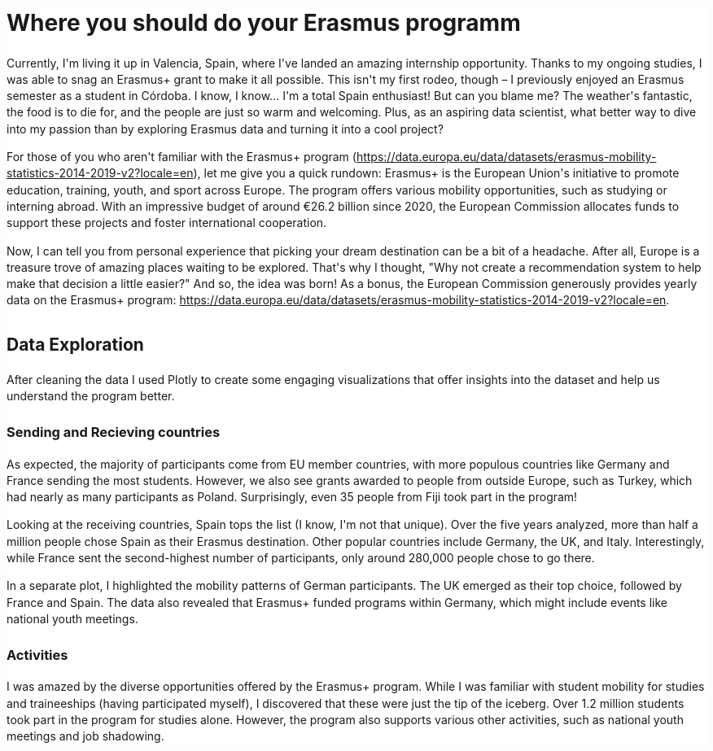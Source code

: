 # Where you should do your Erasmus programm

Currently, I'm living it up in Valencia, Spain, where I've landed an amazing internship opportunity. Thanks to my ongoing studies, I was able to snag an Erasmus+ grant to make it all possible. This isn't my first rodeo, though – I previously enjoyed an Erasmus semester as a student in Córdoba. I know, I know... I'm a total Spain enthusiast! But can you blame me? The weather's fantastic, the food is to die for, and the people are just so warm and welcoming. Plus, as an aspiring data scientist, what better way to dive into my passion than by exploring Erasmus data and turning it into a cool project?

For those of you who aren't familiar with the Erasmus+ program (https://data.europa.eu/data/datasets/erasmus-mobility-statistics-2014-2019-v2?locale=en), let me give you a quick rundown: Erasmus+ is the European Union's initiative to promote education, training, youth, and sport across Europe. The program offers various mobility opportunities, such as studying or interning abroad. With an impressive budget of around €26.2 billion since 2020, the European Commission allocates funds to support these projects and foster international cooperation.

Now, I can tell you from personal experience that picking your dream destination can be a bit of a headache. After all, Europe is a treasure trove of amazing places waiting to be explored. That's why I thought, "Why not create a recommendation system to help make that decision a little easier?" And so, the idea was born! As a bonus, the European Commission generously provides yearly data on the Erasmus+ program: https://data.europa.eu/data/datasets/erasmus-mobility-statistics-2014-2019-v2?locale=en.


## Data Exploration
After cleaning the data I used Plotly to create some engaging visualizations that offer insights into the dataset and help us understand the program better.

### Sending and Recieving countries
As expected, the majority of participants come from EU member countries, with more populous countries like Germany and France sending the most students. However, we also see grants awarded to people from outside Europe, such as Turkey, which had nearly as many participants as Poland. Surprisingly, even 35 people from Fiji took part in the program!

Looking at the receiving countries, Spain tops the list (I know, I'm not that unique). Over the five years analyzed, more than half a million people chose Spain as their Erasmus destination. Other popular countries include Germany, the UK, and Italy. Interestingly, while France sent the second-highest number of participants, only around 280,000 people chose to go there.

In a separate plot, I highlighted the mobility patterns of German participants. The UK emerged as their top choice, followed by France and Spain. The data also revealed that Erasmus+ funded programs within Germany, which might include events like national youth meetings.

### Activities
I was amazed by the diverse opportunities offered by the Erasmus+ program. While I was familiar with student mobility for studies and traineeships (having participated myself), I discovered that these were just the tip of the iceberg. Over 1.2 million students took part in the program for studies alone. However, the program also supports various other activities, such as national youth meetings and job shadowing.
